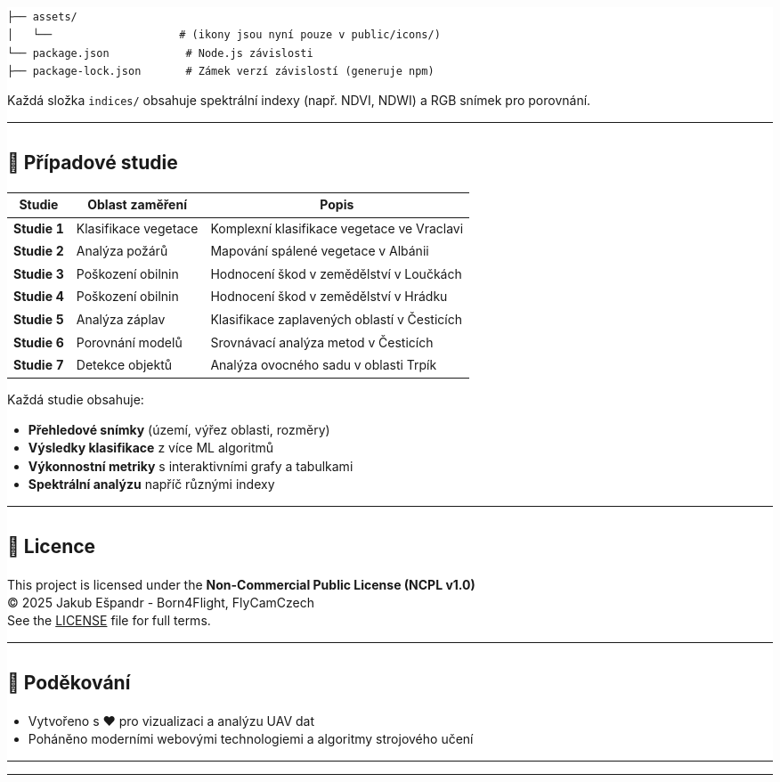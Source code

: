 ```
├── assets/
│   └──                    # (ikony jsou nyní pouze v public/icons/)
└── package.json            # Node.js závislosti
├── package-lock.json       # Zámek verzí závislostí (generuje npm)
```

Každá složka `indices/` obsahuje spektrální indexy (např. NDVI, NDWI) a RGB snímek pro porovnání.

---

## 🎯 Případové studie

| Studie | Oblast zaměření | Popis |
|--------|----------------|-------|
| **Studie 1** | Klasifikace vegetace | Komplexní klasifikace vegetace ve Vraclavi |
| **Studie 2** | Analýza požárů | Mapování spálené vegetace v Albánii |
| **Studie 3** | Poškození obilnin | Hodnocení škod v zemědělství v Loučkách |
| **Studie 4** | Poškození obilnin | Hodnocení škod v zemědělství v Hrádku |
| **Studie 5** | Analýza záplav | Klasifikace zaplavených oblastí v Česticích |
| **Studie 6** | Porovnání modelů | Srovnávací analýza metod v Česticích |
| **Studie 7** | Detekce objektů | Analýza ovocného sadu v oblasti Trpík |

Každá studie obsahuje:
- **Přehledové snímky** (území, výřez oblasti, rozměry)
- **Výsledky klasifikace** z více ML algoritmů
- **Výkonnostní metriky** s interaktivními grafy a tabulkami
- **Spektrální analýzu** napříč různými indexy

---

## 🔐 Licence

This project is licensed under the **Non-Commercial Public License (NCPL v1.0)**  
© 2025 Jakub Ešpandr - Born4Flight, FlyCamCzech  
See the [LICENSE](https://github.com/Jakub-Espandr/UAVThesisWeb/raw/main/LICENSE) file for full terms.

---

## 🙏 Poděkování

- Vytvořeno s ❤️ pro vizualizaci a analýzu UAV dat
- Poháněno moderními webovými technologiemi a algoritmy strojového učení

---

---
